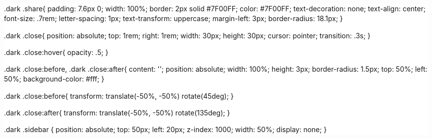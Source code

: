 .dark .share{
    padding: 7.6px 0;
    width: 100%;
    border: 2px solid #7F00FF;
    color: #7F00FF;
    text-decoration: none;
    text-align: center;
    font-size: .7rem;
    letter-spacing: 1px;
    text-transform: uppercase;
    margin-left: 3px;
    border-radius: 18.1px;
}

.dark .close{
    position: absolute;
    top: 1rem;
    right: 1rem;
    width: 30px;
    height: 30px;
    cursor: pointer;
    transition: .3s;
}

.dark .close:hover{
    opacity: .5;
}

.dark .close:before, .dark .close:after{
    content: '';
    position: absolute;
    width: 100%;
    height: 3px;
    border-radius: 1.5px;
    top: 50%;
    left: 50%;
    background-color: #fff;
}

.dark .close:before{
    transform: translate(-50%, -50%) rotate(45deg);
}

.dark .close:after{
    transform: translate(-50%, -50%) rotate(135deg);
}

.dark .sidebar {
     position: absolute;
     top: 50px;
     left: 20px;
     z-index: 1000;
     width: 50%;
     display: none;
}
